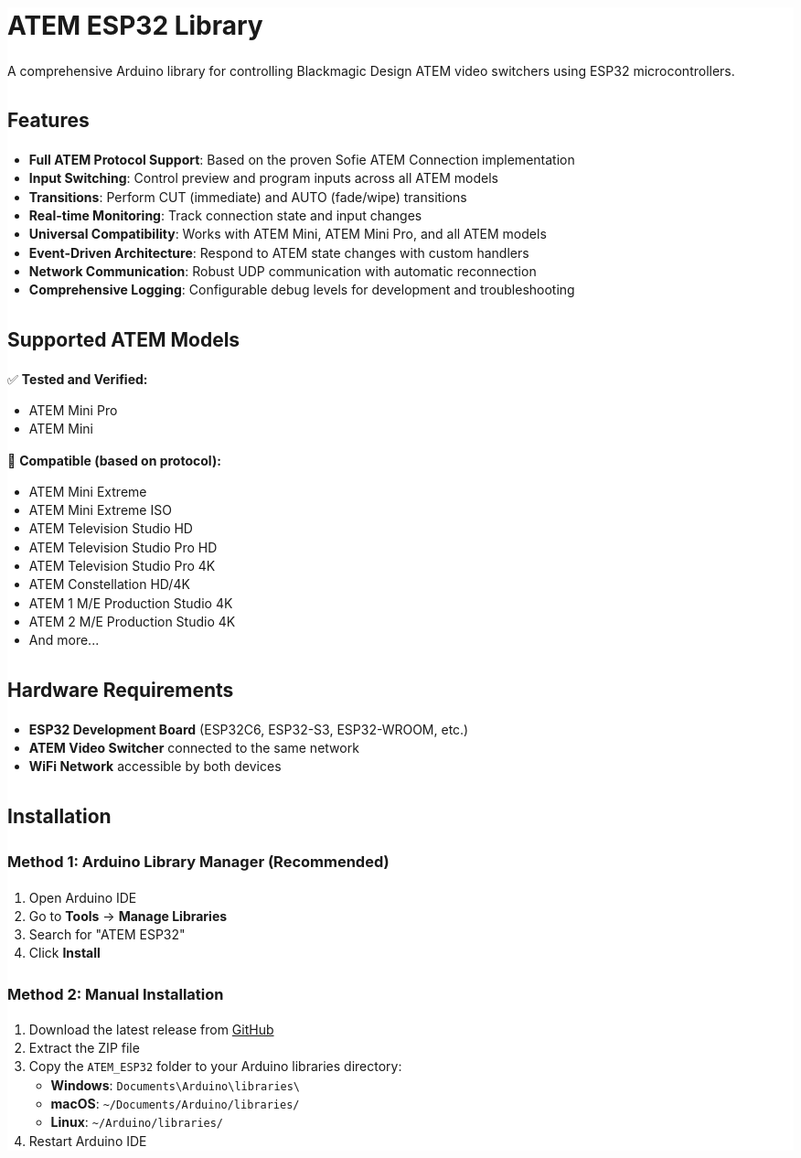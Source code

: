 # ATEM ESP32 Library

A comprehensive Arduino library for controlling Blackmagic Design ATEM video switchers using ESP32 microcontrollers.

## Features

- **Full ATEM Protocol Support**: Based on the proven Sofie ATEM Connection implementation
- **Input Switching**: Control preview and program inputs across all ATEM models
- **Transitions**: Perform CUT (immediate) and AUTO (fade/wipe) transitions
- **Real-time Monitoring**: Track connection state and input changes
- **Universal Compatibility**: Works with ATEM Mini, ATEM Mini Pro, and all ATEM models
- **Event-Driven Architecture**: Respond to ATEM state changes with custom handlers
- **Network Communication**: Robust UDP communication with automatic reconnection
- **Comprehensive Logging**: Configurable debug levels for development and troubleshooting

## Supported ATEM Models

✅ **Tested and Verified:**
- ATEM Mini Pro
- ATEM Mini

🔧 **Compatible (based on protocol):**
- ATEM Mini Extreme
- ATEM Mini Extreme ISO
- ATEM Television Studio HD
- ATEM Television Studio Pro HD
- ATEM Television Studio Pro 4K
- ATEM Constellation HD/4K
- ATEM 1 M/E Production Studio 4K
- ATEM 2 M/E Production Studio 4K
- And more...

## Hardware Requirements

- **ESP32 Development Board** (ESP32C6, ESP32-S3, ESP32-WROOM, etc.)
- **ATEM Video Switcher** connected to the same network
- **WiFi Network** accessible by both devices

## Installation

### Method 1: Arduino Library Manager (Recommended)
1. Open Arduino IDE
2. Go to **Tools** → **Manage Libraries**
3. Search for "ATEM ESP32"
4. Click **Install**

### Method 2: Manual Installation
1. Download the latest release from [GitHub](https://github.com/mceyzar/ATEM_ESP32)
2. Extract the ZIP file
3. Copy the `ATEM_ESP32` folder to your Arduino libraries directory:
   - **Windows**: `Documents\Arduino\libraries\`
   - **macOS**: `~/Documents/Arduino/libraries/`
   - **Linux**: `~/Arduino/libraries/`
4. Restart Arduino IDE

